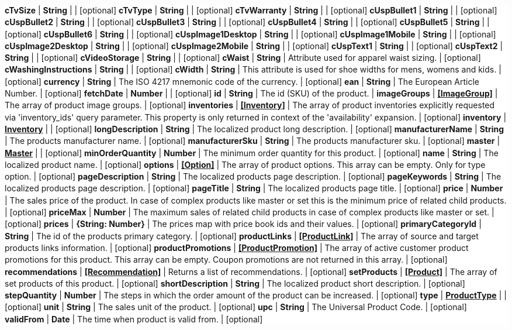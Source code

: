 **cTvSize** | **String** |  | [optional] 
**cTvType** | **String** |  | [optional] 
**cTvWarranty** | **String** |  | [optional] 
**cUspBullet1** | **String** |  | [optional] 
**cUspBullet2** | **String** |  | [optional] 
**cUspBullet3** | **String** |  | [optional] 
**cUspBullet4** | **String** |  | [optional] 
**cUspBullet5** | **String** |  | [optional] 
**cUspBullet6** | **String** |  | [optional] 
**cUspImage1Desktop** | **String** |  | [optional] 
**cUspImage1Mobile** | **String** |  | [optional] 
**cUspImage2Desktop** | **String** |  | [optional] 
**cUspImage2Mobile** | **String** |  | [optional] 
**cUspText1** | **String** |  | [optional] 
**cUspText2** | **String** |  | [optional] 
**cVideoStorage** | **String** |  | [optional] 
**cWaist** | **String** | Attribute used for apparel waist sizing. | [optional] 
**cWashingInstructions** | **String** |  | [optional] 
**cWidth** | **String** | This attribute is used for shoe widths for mens, womens and kids. | [optional] 
**currency** | **String** | The ISO 4217 mnemonic code of the currency. | [optional] 
**ean** | **String** | The European Article Number. | [optional] 
**fetchDate** | **Number** |  | [optional] 
**id** | **String** | The id (SKU) of the product. | 
**imageGroups** | [**[ImageGroup]**](ImageGroup.md) | The array of product image groups. | [optional] 
**inventories** | [**[Inventory]**](Inventory.md) | The array of product inventories explicitly requested via &#39;inventory_ids&#39; query parameter. This property  is only returned in context of the &#39;availability&#39; expansion. | [optional] 
**inventory** | [**Inventory**](Inventory.md) |  | [optional] 
**longDescription** | **String** | The localized product long description. | [optional] 
**manufacturerName** | **String** | The products manufacturer name. | [optional] 
**manufacturerSku** | **String** | The products manufacturer sku. | [optional] 
**master** | [**Master**](Master.md) |  | [optional] 
**minOrderQuantity** | **Number** | The minimum order quantity for this product. | [optional] 
**name** | **String** | The localized product name. | [optional] 
**options** | [**[Option]**](Option.md) | The array of product options. This array can be empty. Only for type option. | [optional] 
**pageDescription** | **String** | The localized products page description. | [optional] 
**pageKeywords** | **String** | The localized products page description. | [optional] 
**pageTitle** | **String** | The localized products page title. | [optional] 
**price** | **Number** | The sales price of the product. In case of complex products like master or set this is the minimum price of  related child products. | [optional] 
**priceMax** | **Number** | The maximum sales of related child products in case of complex products like master or set. | [optional] 
**prices** | **{String: Number}** | The prices map with price book ids and their values. | [optional] 
**primaryCategoryId** | **String** | The id of the products primary category. | [optional] 
**productLinks** | [**[ProductLink]**](ProductLink.md) | The array of source and target products links information. | [optional] 
**productPromotions** | [**[ProductPromotion]**](ProductPromotion.md) | The array of active customer product promotions for this product. This array can be empty.  Coupon promotions are not returned in this array. | [optional] 
**recommendations** | [**[Recommendation]**](Recommendation.md) | Returns a list of recommendations. | [optional] 
**setProducts** | [**[Product]**](Product.md) | The array of set products of this product. | [optional] 
**shortDescription** | **String** | The localized product short description. | [optional] 
**stepQuantity** | **Number** | The steps in which the order amount of the product can be  increased. | [optional] 
**type** | [**ProductType**](ProductType.md) |  | [optional] 
**unit** | **String** | The sales unit of the product. | [optional] 
**upc** | **String** | The Universal Product Code. | [optional] 
**validFrom** | **Date** | The time when product is valid from. | [optional] 